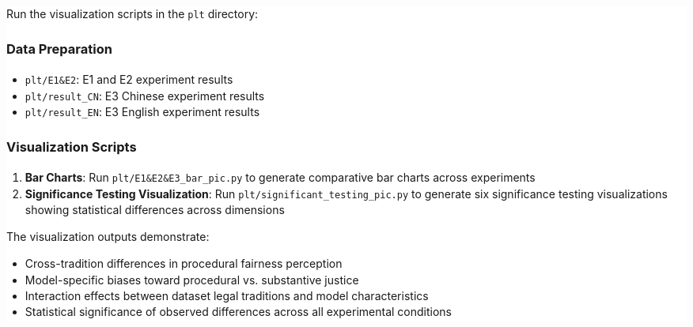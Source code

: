 Run the visualization scripts in the `plt` directory:

### **Data Preparation**
- `plt/E1&E2`: E1 and E2 experiment results
- `plt/result_CN`: E3 Chinese experiment results  
- `plt/result_EN`: E3 English experiment results

### **Visualization Scripts**
1. **Bar Charts**: Run `plt/E1&E2&E3_bar_pic.py` to generate comparative bar charts across experiments
2. **Significance Testing Visualization**: Run `plt/significant_testing_pic.py` to generate six significance testing visualizations showing statistical differences across dimensions

The visualization outputs demonstrate:
- Cross-tradition differences in procedural fairness perception
- Model-specific biases toward procedural vs. substantive justice
- Interaction effects between dataset legal traditions and model characteristics
- Statistical significance of observed differences across all experimental conditions
